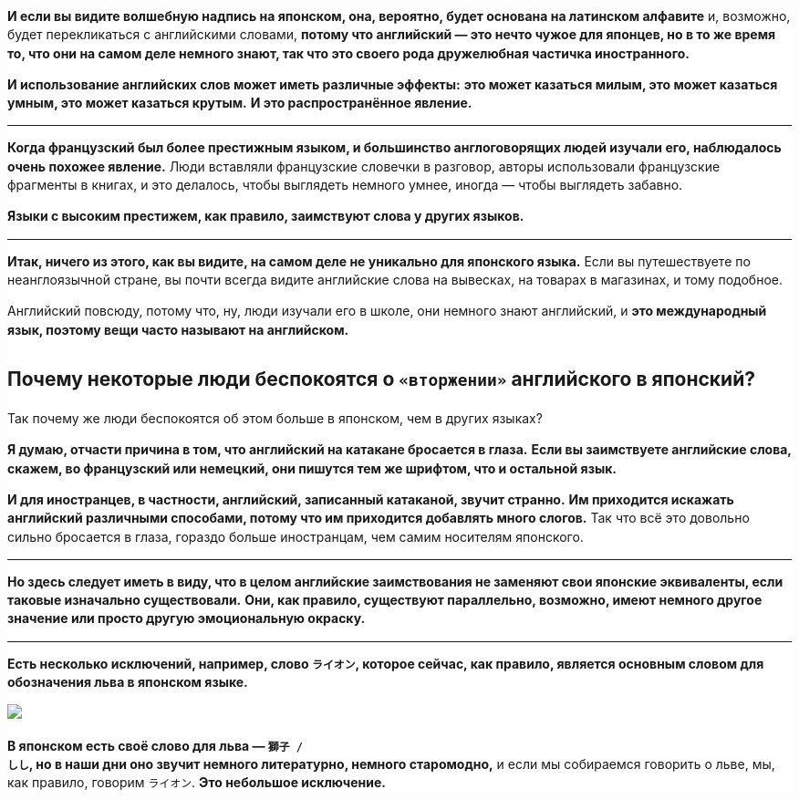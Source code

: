 **И если вы видите волшебную надпись на японском, она, вероятно, будет основана на латинском алфавите** и, возможно, будет перекликаться с английскими словами, **потому что английский — это нечто чужое для японцев, но в то же время то, что они на самом деле немного знают, так что это своего рода дружелюбная частичка иностранного.**

**И использование английских слов может иметь различные эффекты:** **это может казаться милым, это может казаться умным, это может казаться крутым.** **И это распространённое явление.**

---

**Когда французский был более престижным языком, и большинство англоговорящих людей изучали его, наблюдалось очень похожее явление.** Люди вставляли французские словечки в разговор, авторы использовали французские фрагменты в книгах, и это делалось, чтобы выглядеть немного умнее, иногда — чтобы выглядеть забавно.

**Языки с высоким престижем, как правило, заимствуют слова у других языков.**

---

**Итак, ничего из этого, как вы видите, на самом деле не уникально для японского языка.** Если вы путешествуете по неанглоязычной стране, вы почти всегда видите английские слова на вывесках, на товарах в магазинах, и тому подобное.

Английский повсюду, потому что, ну, люди изучали его в школе, они немного знают английский, и **это международный язык, поэтому вещи часто называют на английском.**

## Почему некоторые люди беспокоятся о <code>«вторжении»</code> английского в японский?

Так почему же люди беспокоятся об этом больше в японском, чем в других языках?

**Я думаю, отчасти причина в том, что английский на катакане бросается в глаза.** **Если вы заимствуете английские слова, скажем, во французский или немецкий, они пишутся тем же шрифтом, что и остальной язык.**

**И для иностранцев, в частности, английский, записанный катаканой, звучит странно.** **Им приходится искажать английский различными способами, потому что им приходится добавлять много слогов.** Так что всё это довольно сильно бросается в глаза, гораздо больше иностранцам, чем самим носителям японского.

---

**Но здесь следует иметь в виду, что в целом английские заимствования не заменяют свои японские эквиваленты, если таковые изначально существовали.** **Они, как правило, существуют параллельно, возможно, имеют немного другое значение или просто другую эмоциональную окраску.**

---

**Есть несколько исключений, например, слово <code>ライオン</code>, которое сейчас, как правило, является основным словом для обозначения льва в японском языке.**

![](image562.webp)

**В японском есть своё слово для льва — <code>獅子 / しし</code>, но в наши дни оно звучит немного литературно, немного старомодно,** и если мы собираемся говорить о льве, мы, как правило, говорим <code>ライオン</code>. **Это небольшое исключение.**
